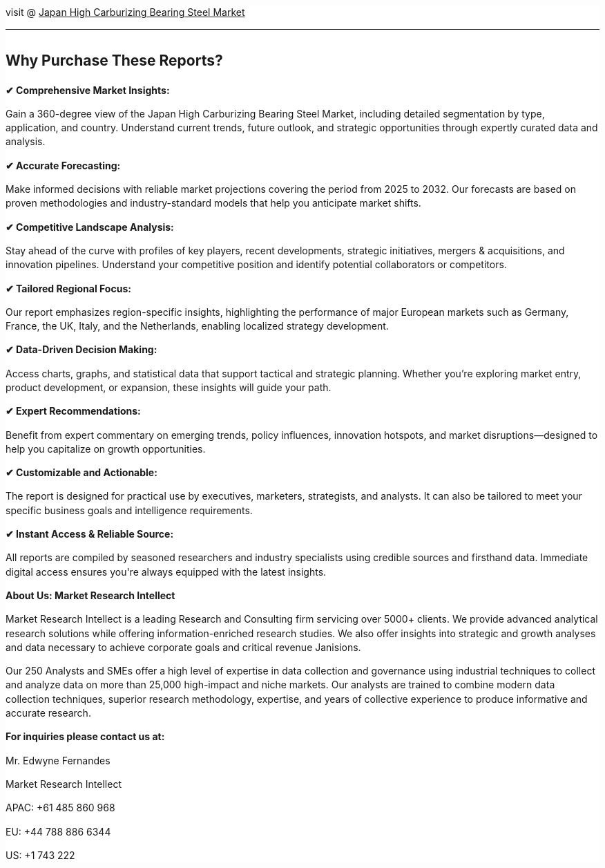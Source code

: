 visit&nbsp;@</strong>&nbsp;</span><span class="font-[700]"><a href="https://www.marketresearchintellect.com/product/global-high-carburizing-bearing-steel-market/?utm_source=Linkedin&utm_medium=047" target="_blank" data-tracking-control-name="article-ssr-frontend-pulse_little-text-block" data-tracking-will-navigate="" data-test-link="">Japan High Carburizing Bearing Steel Market</a></span></p></blockquote><hr /><h2>Why Purchase These Reports?</h2><p><strong>✔ Comprehensive Market Insights:</strong></p><p>Gain a 360-degree view of the Japan High Carburizing Bearing Steel Market, including detailed segmentation by type, application, and country. Understand current trends, future outlook, and strategic opportunities through expertly curated data and analysis.</p><p><strong>✔ Accurate Forecasting:</strong></p><p>Make informed decisions with reliable market projections covering the period from 2025 to 2032. Our forecasts are based on proven methodologies and industry-standard models that help you anticipate market shifts.</p><p><strong>✔ Competitive Landscape Analysis:</strong></p><p>Stay ahead of the curve with profiles of key players, recent developments, strategic initiatives, mergers &amp; acquisitions, and innovation pipelines. Understand your competitive position and identify potential collaborators or competitors.</p><p><strong>✔ Tailored Regional Focus:</strong></p><p>Our report emphasizes region-specific insights, highlighting the performance of major European markets such as Germany, France, the UK, Italy, and the Netherlands, enabling localized strategy development.</p><p><strong>✔ Data-Driven Decision Making:</strong></p><p>Access charts, graphs, and statistical data that support tactical and strategic planning. Whether you&rsquo;re exploring market entry, product development, or expansion, these insights will guide your path.</p><p><strong>✔ Expert Recommendations:</strong></p><p>Benefit from expert commentary on emerging trends, policy influences, innovation hotspots, and market disruptions&mdash;designed to help you capitalize on growth opportunities.</p><p><strong>✔ Customizable and Actionable:</strong></p><p>The report is designed for practical use by executives, marketers, strategists, and analysts. It can also be tailored to meet your specific business goals and intelligence requirements.</p><p><strong>✔ Instant Access &amp; Reliable Source:</strong></p><p>All reports are compiled by seasoned researchers and industry specialists using credible sources and firsthand data. Immediate digital access ensures you're always equipped with the latest insights.</p><p><strong><span class="font-[700]">About Us: Market Research Intellect</span></strong></p><p><span class="">Market Research Intellect is a leading Research and Consulting firm servicing over 5000+ clients. We provide advanced analytical research solutions while offering information-enriched research studies.&nbsp;</span>We also offer insights into strategic and growth analyses and data necessary to achieve corporate goals and critical revenue Janisions.</p><p><span class="">Our 250 Analysts and SMEs offer a high level of expertise in data collection and governance using industrial techniques to collect and analyze data on more than 25,000 high-impact and niche markets. Our analysts are trained to combine modern data collection techniques, superior research methodology, expertise, and years of collective experience to produce informative and accurate research.</span></p><p><strong>For inquiries please contact us at:</strong></p><p>Mr. Edwyne Fernandes</p><p>Market Research Intellect</p><p>APAC: +61 485 860 968</p><p>EU: +44 788 886 6344</p><p>US: +1 743 222